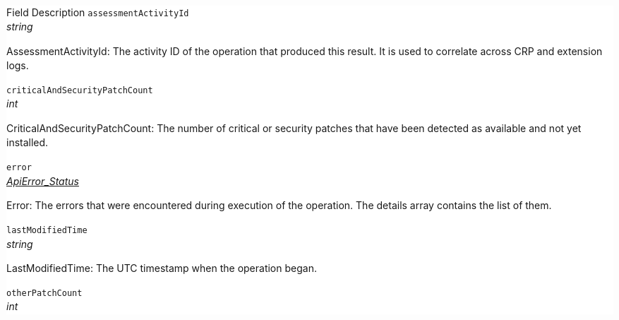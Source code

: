 <th>Field</th>
<th>Description</th>
</tr>
</thead>
<tbody>
<tr>
<td>
<code>assessmentActivityId</code><br/>
<em>
string
</em>
</td>
<td>
<p>AssessmentActivityId: The activity ID of the operation that produced this result. It is used to correlate across CRP and
extension logs.</p>
</td>
</tr>
<tr>
<td>
<code>criticalAndSecurityPatchCount</code><br/>
<em>
int
</em>
</td>
<td>
<p>CriticalAndSecurityPatchCount: The number of critical or security patches that have been detected as available and not
yet installed.</p>
</td>
</tr>
<tr>
<td>
<code>error</code><br/>
<em>
<a href="#compute.azure.com/v1beta20220301.ApiError_Status">
ApiError_Status
</a>
</em>
</td>
<td>
<p>Error: The errors that were encountered during execution of the operation. The details array contains the list of them.</p>
</td>
</tr>
<tr>
<td>
<code>lastModifiedTime</code><br/>
<em>
string
</em>
</td>
<td>
<p>LastModifiedTime: The UTC timestamp when the operation began.</p>
</td>
</tr>
<tr>
<td>
<code>otherPatchCount</code><br/>
<em>
int
</em>
</td>
<td>